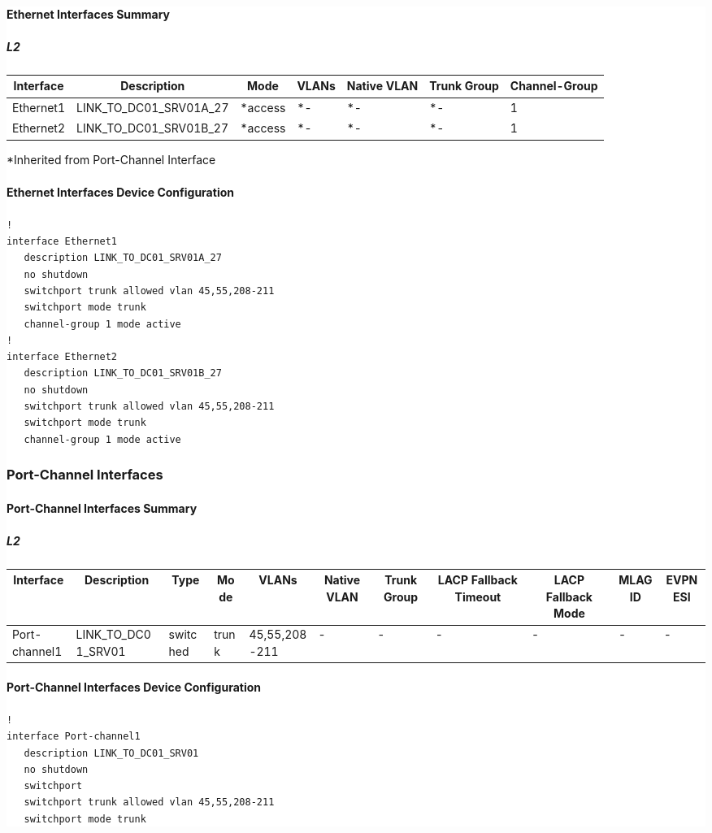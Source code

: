 #### Ethernet Interfaces Summary

##### L2

| Interface | Description | Mode | VLANs | Native VLAN | Trunk Group | Channel-Group |
| --------- | ----------- | ---- | ----- | ----------- | ----------- | ------------- |
| Ethernet1 | LINK_TO_DC01_SRV01A_27 | *access | *- | *- | *- | 1 |
| Ethernet2 | LINK_TO_DC01_SRV01B_27 | *access | *- | *- | *- | 1 |

*Inherited from Port-Channel Interface

#### Ethernet Interfaces Device Configuration

```eos
!
interface Ethernet1
   description LINK_TO_DC01_SRV01A_27
   no shutdown
   switchport trunk allowed vlan 45,55,208-211
   switchport mode trunk
   channel-group 1 mode active
!
interface Ethernet2
   description LINK_TO_DC01_SRV01B_27
   no shutdown
   switchport trunk allowed vlan 45,55,208-211
   switchport mode trunk
   channel-group 1 mode active
```

### Port-Channel Interfaces

#### Port-Channel Interfaces Summary

##### L2

| Interface | Description | Type | Mode | VLANs | Native VLAN | Trunk Group | LACP Fallback Timeout | LACP Fallback Mode | MLAG ID | EVPN ESI |
| --------- | ----------- | ---- | ---- | ----- | ----------- | ------------| --------------------- | ------------------ | ------- | -------- |
| Port-channel1 | LINK_TO_DC01_SRV01 | switched | trunk | 45,55,208-211 | - | - | - | - | - | - |

#### Port-Channel Interfaces Device Configuration

```eos
!
interface Port-channel1
   description LINK_TO_DC01_SRV01
   no shutdown
   switchport
   switchport trunk allowed vlan 45,55,208-211
   switchport mode trunk
```
